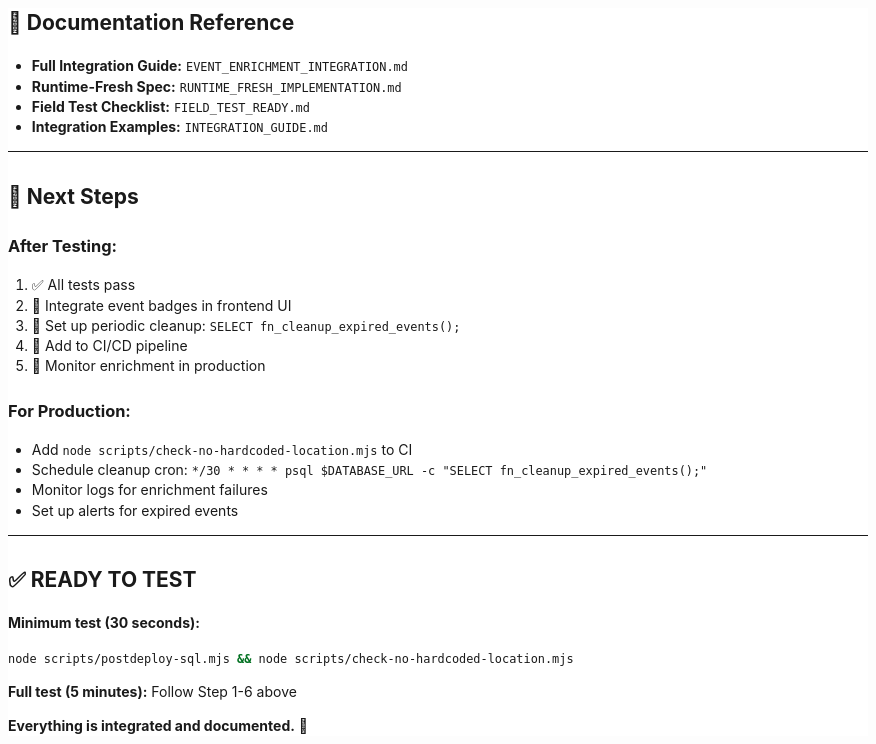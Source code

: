 
## 📖 Documentation Reference

- **Full Integration Guide:** `EVENT_ENRICHMENT_INTEGRATION.md`
- **Runtime-Fresh Spec:** `RUNTIME_FRESH_IMPLEMENTATION.md`
- **Field Test Checklist:** `FIELD_TEST_READY.md`
- **Integration Examples:** `INTEGRATION_GUIDE.md`

---

## 🚀 Next Steps

### After Testing:
1. ✅ All tests pass
2. 🔲 Integrate event badges in frontend UI
3. 🔲 Set up periodic cleanup: `SELECT fn_cleanup_expired_events();`
4. 🔲 Add to CI/CD pipeline
5. 🔲 Monitor enrichment in production

### For Production:
- Add `node scripts/check-no-hardcoded-location.mjs` to CI
- Schedule cleanup cron: `*/30 * * * * psql $DATABASE_URL -c "SELECT fn_cleanup_expired_events();"`
- Monitor logs for enrichment failures
- Set up alerts for expired events

---

## ✅ READY TO TEST

**Minimum test (30 seconds):**
```bash
node scripts/postdeploy-sql.mjs && node scripts/check-no-hardcoded-location.mjs
```

**Full test (5 minutes):**
Follow Step 1-6 above

**Everything is integrated and documented.** 🎉
